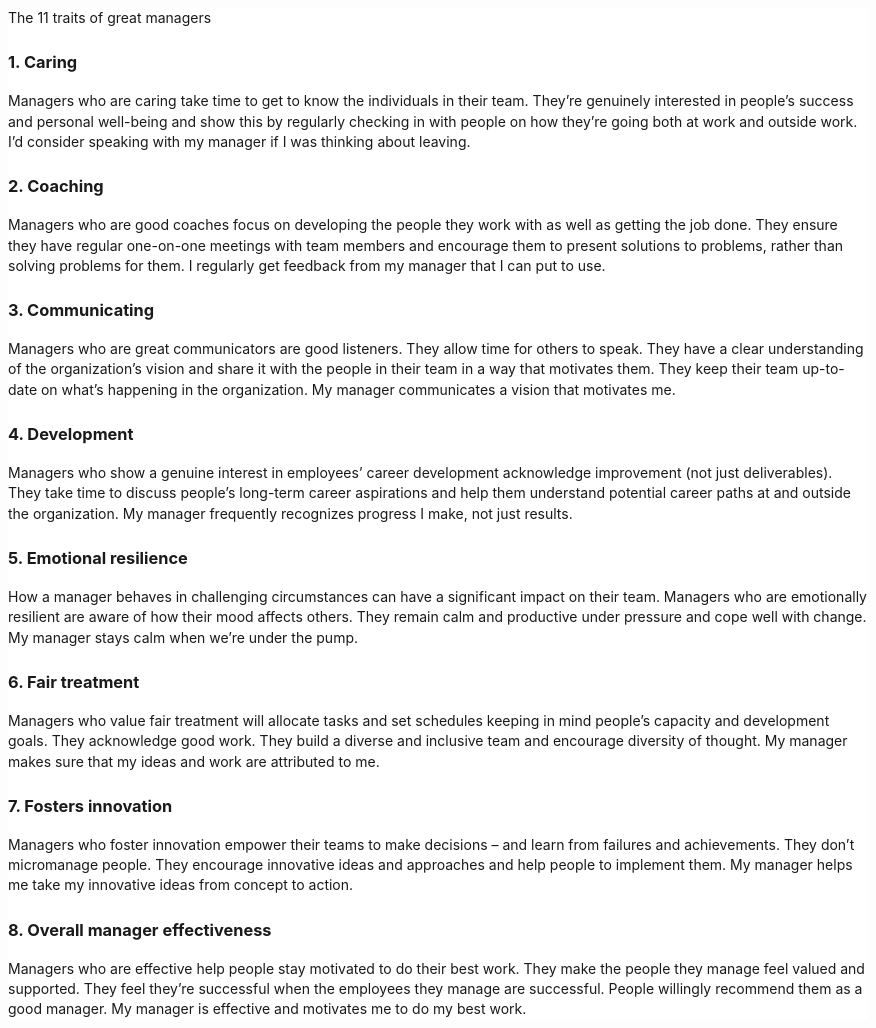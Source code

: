 The 11 traits of great managers
### 1. Caring
Managers who are caring take time to get to know the individuals in their team. They’re genuinely interested in people’s success and personal well-being and show this by regularly checking in with people on how they’re going both at work and outside work.
I’d consider speaking with my manager if I was thinking about leaving. 

### 2. Coaching
Managers who are good coaches focus on developing the people they work with as well as getting the job done. They ensure they have regular one-on-one meetings with team members and encourage them to present solutions to problems, rather than solving problems for them.
I regularly get feedback from my manager that I can put to use. 

### 3. Communicating
Managers who are great communicators are good listeners. They allow time for others to speak. They have a clear understanding of the organization’s vision and share it with the people in their team in a way that motivates them. They keep their team up-to-date on what’s happening in the organization.
My manager communicates a vision that motivates me. 

### 4. Development
Managers who show a genuine interest in employees’ career development acknowledge improvement (not just deliverables). They take time to discuss people’s long-term career aspirations and help them understand potential career paths at and outside the organization.
My manager frequently recognizes progress I make, not just results. 

### 5. Emotional resilience
How a manager behaves in challenging circumstances can have a significant impact on their team. Managers who are emotionally resilient are aware of how their mood affects others. They remain calm and productive under pressure and cope well with change.
My manager stays calm when we’re under the pump. 

### 6. Fair treatment
Managers who value fair treatment will allocate tasks and set schedules keeping in
mind people’s capacity and development goals. They acknowledge good work. They build a diverse and inclusive team and encourage diversity of thought.
My manager makes sure that my ideas and work are attributed to me. 

### 7. Fosters innovation
Managers who foster innovation empower their teams to make decisions – and learn from failures and achievements. They don’t micromanage people. They encourage innovative ideas and approaches and help people to implement them.
My manager helps me take my innovative ideas from concept to action. 

### 8. Overall manager effectiveness
Managers who are effective help people stay motivated to do their best work. They make the people they manage feel valued and supported. They feel they’re successful when the employees they manage are successful. People willingly recommend them as a good manager.
My manager is effective and motivates me to do my best work. 

